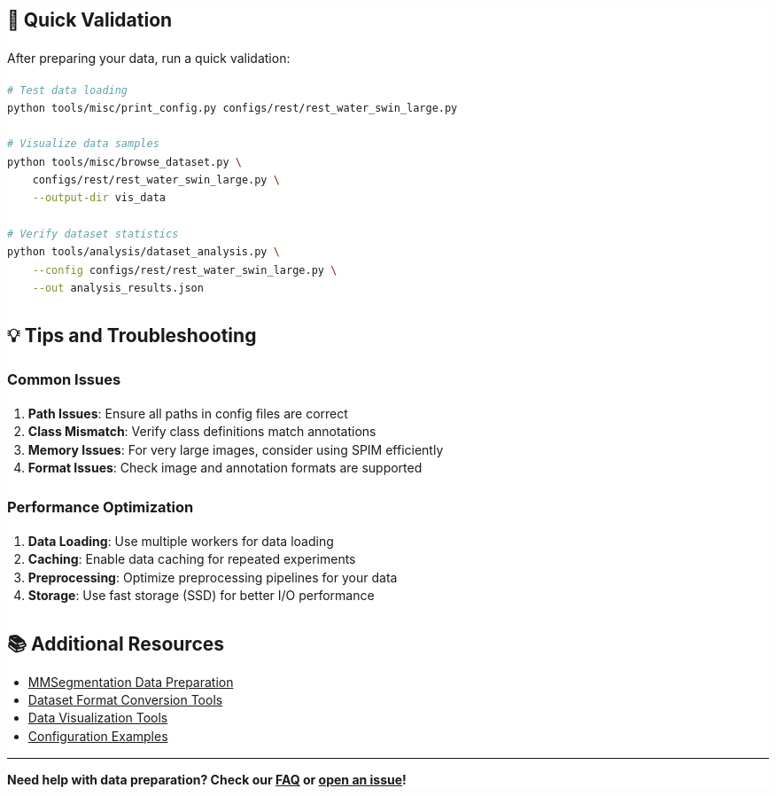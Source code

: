 ## 🚀 Quick Validation

After preparing your data, run a quick validation:

```bash
# Test data loading
python tools/misc/print_config.py configs/rest/rest_water_swin_large.py

# Visualize data samples
python tools/misc/browse_dataset.py \
    configs/rest/rest_water_swin_large.py \
    --output-dir vis_data

# Verify dataset statistics
python tools/analysis/dataset_analysis.py \
    --config configs/rest/rest_water_swin_large.py \
    --out analysis_results.json
```

## 💡 Tips and Troubleshooting

### Common Issues

1. **Path Issues**: Ensure all paths in config files are correct
2. **Class Mismatch**: Verify class definitions match annotations
3. **Memory Issues**: For very large images, consider using SPIM efficiently
4. **Format Issues**: Check image and annotation formats are supported

### Performance Optimization

1. **Data Loading**: Use multiple workers for data loading
2. **Caching**: Enable data caching for repeated experiments
3. **Preprocessing**: Optimize preprocessing pipelines for your data
4. **Storage**: Use fast storage (SSD) for better I/O performance

## 📚 Additional Resources

- [MMSegmentation Data Preparation](https://mmsegmentation.readthedocs.io/en/latest/tutorials/data_pipeline.html)
- [Dataset Format Conversion Tools](tools/dataset_converters/)
- [Data Visualization Tools](tools/analysis/)
- [Configuration Examples](configs/_base_/datasets/)

---

**Need help with data preparation? Check our [FAQ](docs/FAQ.md) or [open an issue](https://github.com/weichenrs/REST_code/issues)!**